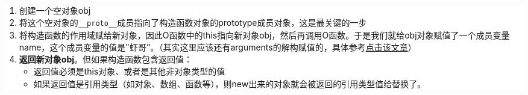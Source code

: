 1. 创建一个空对象obj
2. 将这个空对象的`__proto__`成员指向了构造函数对象的prototype成员对象，这是最关键的一步
3. 将构造函数的作用域赋给新对象，因此O函数中的this指向新对象obj，然后再调用O函数。于是我们就给obj对象赋值了一个成员变量name，这个成员变量的值是"虾哥"。（其实这里应该还有arguments的解构赋值的，具体参考[点击该文章](https://www.jianshu.com/p/9bf81eea03b2)）
4. **返回新对象obj**。但如果构造函数包含返回值：
   + 返回值必须是this对象、或者是其他非对象类型的值
   + 如果返回值是引用类型（如对象、数组、函数等），则new出来的对象就会被返回的引用类型值给替换了。



































